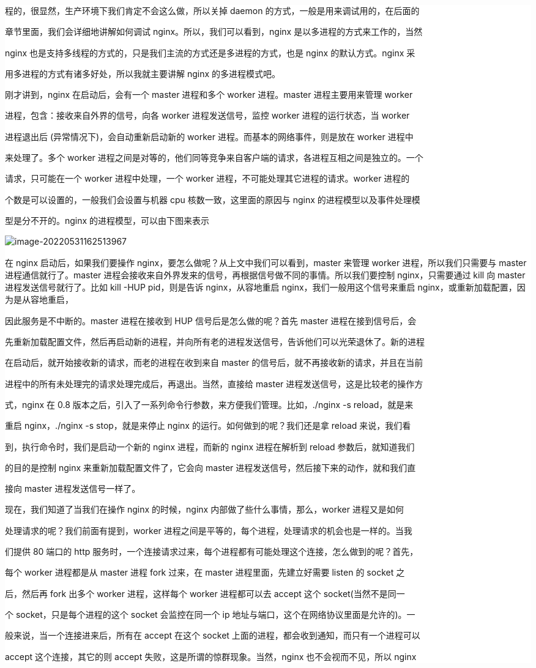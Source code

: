 程的，很显然，生产环境下我们肯定不会这么做，所以关掉 daemon 的方式，一般是用来调试用的，在后面的

章节里面，我们会详细地讲解如何调试 nginx。所以，我们可以看到，nginx 是以多进程的方式来工作的，当然

nginx 也是支持多线程的方式的，只是我们主流的方式还是多进程的方式，也是 nginx 的默认方式。nginx 采

用多进程的方式有诸多好处，所以我就主要讲解 nginx 的多进程模式吧。



刚才讲到，nginx 在启动后，会有一个 master 进程和多个 worker 进程。master 进程主要用来管理 worker

进程，包含：接收来自外界的信号，向各 worker 进程发送信号，监控 worker 进程的运行状态，当 worker

进程退出后 (异常情况下)，会自动重新启动新的 worker 进程。而基本的网络事件，则是放在 worker 进程中

来处理了。多个 worker 进程之间是对等的，他们同等竞争来自客户端的请求，各进程互相之间是独立的。一个

请求，只可能在一个 worker 进程中处理，一个 worker 进程，不可能处理其它进程的请求。worker 进程的

个数是可以设置的，一般我们会设置与机器 cpu 核数一致，这里面的原因与 nginx 的进程模型以及事件处理模

型是分不开的。nginx 的进程模型，可以由下图来表示

![image-20220531162513967](C:\Users\A\Desktop\Nginx\Nginx.assets\image-20220531162513967.png)



在 nginx 启动后，如果我们要操作 nginx，要怎么做呢？从上文中我们可以看到，master 来管理 worker 进程，所以我们只需要与 master 进程通信就行了。master 进程会接收来自外界发来的信号，再根据信号做不同的事情。所以我们要控制 nginx，只需要通过 kill 向 master 进程发送信号就行了。比如 kill -HUP pid，则是告诉 nginx，从容地重启 nginx，我们一般用这个信号来重启 nginx，或重新加载配置，因为是从容地重启，

因此服务是不中断的。master 进程在接收到 HUP 信号后是怎么做的呢？首先 master 进程在接到信号后，会

先重新加载配置文件，然后再启动新的进程，并向所有老的进程发送信号，告诉他们可以光荣退休了。新的进程

在启动后，就开始接收新的请求，而老的进程在收到来自 master 的信号后，就不再接收新的请求，并且在当前

进程中的所有未处理完的请求处理完成后，再退出。当然，直接给 master 进程发送信号，这是比较老的操作方

式，nginx 在 0.8 版本之后，引入了一系列命令行参数，来方便我们管理。比如，./nginx -s reload，就是来

重启 nginx，./nginx -s stop，就是来停止 nginx 的运行。如何做到的呢？我们还是拿 reload 来说，我们看

到，执行命令时，我们是启动一个新的 nginx 进程，而新的 nginx 进程在解析到 reload 参数后，就知道我们

的目的是控制 nginx 来重新加载配置文件了，它会向 master 进程发送信号，然后接下来的动作，就和我们直

接向 master 进程发送信号一样了。

现在，我们知道了当我们在操作 nginx 的时候，nginx 内部做了些什么事情，那么，worker 进程又是如何

处理请求的呢？我们前面有提到，worker 进程之间是平等的，每个进程，处理请求的机会也是一样的。当我

们提供 80 端口的 http 服务时，一个连接请求过来，每个进程都有可能处理这个连接，怎么做到的呢？首先，

每个 worker 进程都是从 master 进程 fork 过来，在 master 进程里面，先建立好需要 listen 的 socket 之 

后，然后再 fork 出多个 worker 进程，这样每个 worker 进程都可以去 accept 这个 socket(当然不是同一

个 socket，只是每个进程的这个 socket 会监控在同一个 ip 地址与端口，这个在网络协议里面是允许的)。一

般来说，当一个连接进来后，所有在 accept 在这个 socket 上面的进程，都会收到通知，而只有一个进程可以

accept 这个连接，其它的则 accept 失败，这是所谓的惊群现象。当然，nginx 也不会视而不见，所以 nginx
